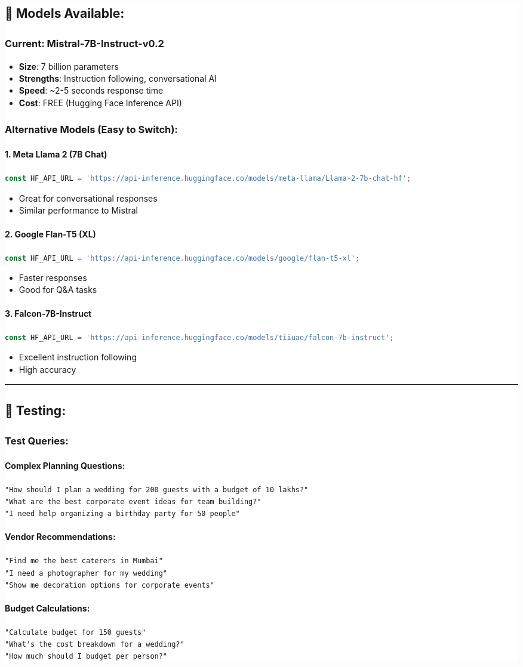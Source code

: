 ## 🎨 Models Available:

### Current: Mistral-7B-Instruct-v0.2
- **Size**: 7 billion parameters
- **Strengths**: Instruction following, conversational AI
- **Speed**: ~2-5 seconds response time
- **Cost**: FREE (Hugging Face Inference API)

### Alternative Models (Easy to Switch):

#### 1. Meta Llama 2 (7B Chat)
```javascript
const HF_API_URL = 'https://api-inference.huggingface.co/models/meta-llama/Llama-2-7b-chat-hf';
```
- Great for conversational responses
- Similar performance to Mistral

#### 2. Google Flan-T5 (XL)
```javascript
const HF_API_URL = 'https://api-inference.huggingface.co/models/google/flan-t5-xl';
```
- Faster responses
- Good for Q&A tasks

#### 3. Falcon-7B-Instruct
```javascript
const HF_API_URL = 'https://api-inference.huggingface.co/models/tiiuae/falcon-7b-instruct';
```
- Excellent instruction following
- High accuracy

---

## 🧪 Testing:

### Test Queries:

#### Complex Planning Questions:
```
"How should I plan a wedding for 200 guests with a budget of 10 lakhs?"
"What are the best corporate event ideas for team building?"
"I need help organizing a birthday party for 50 people"
```

#### Vendor Recommendations:
```
"Find me the best caterers in Mumbai"
"I need a photographer for my wedding"
"Show me decoration options for corporate events"
```

#### Budget Calculations:
```
"Calculate budget for 150 guests"
"What's the cost breakdown for a wedding?"
"How much should I budget per person?"
```
